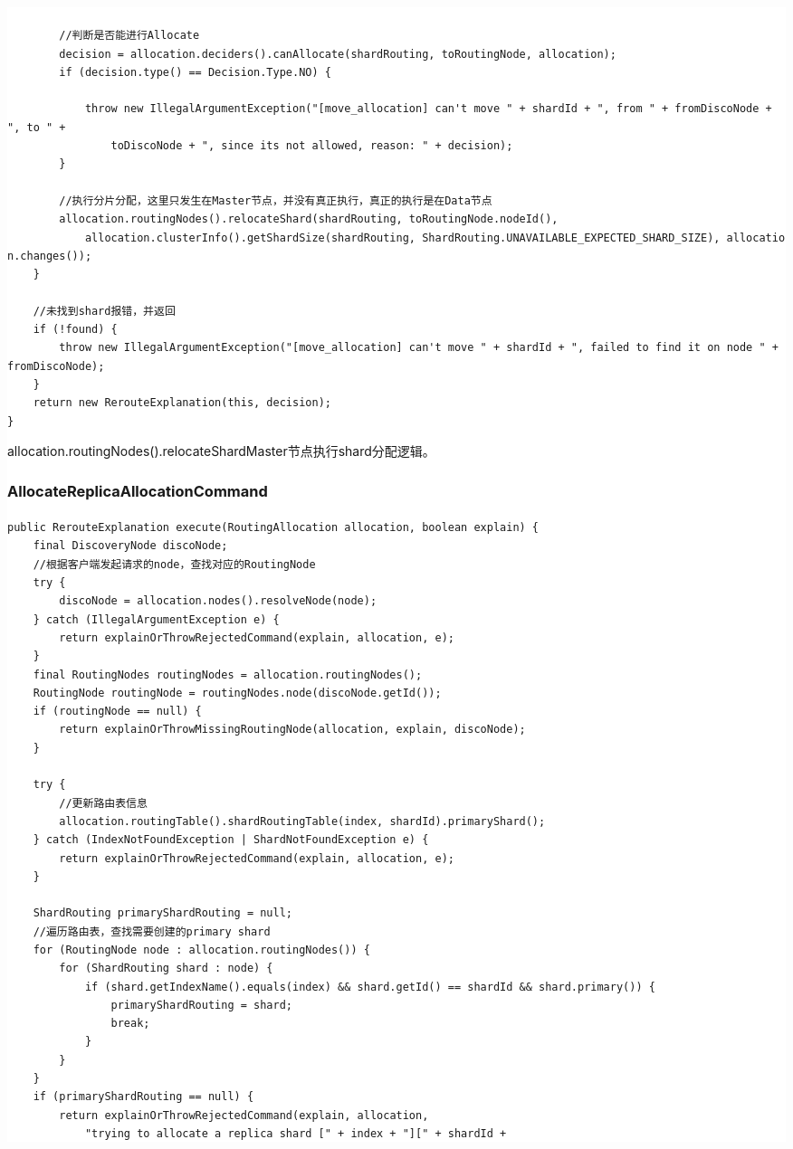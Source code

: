 ```

        //判断是否能进行Allocate
        decision = allocation.deciders().canAllocate(shardRouting, toRoutingNode, allocation);
        if (decision.type() == Decision.Type.NO) {
            
            throw new IllegalArgumentException("[move_allocation] can't move " + shardId + ", from " + fromDiscoNode + ", to " +
                toDiscoNode + ", since its not allowed, reason: " + decision);
        }
        
        //执行分片分配，这里只发生在Master节点，并没有真正执行，真正的执行是在Data节点
        allocation.routingNodes().relocateShard(shardRouting, toRoutingNode.nodeId(),
            allocation.clusterInfo().getShardSize(shardRouting, ShardRouting.UNAVAILABLE_EXPECTED_SHARD_SIZE), allocation.changes());
    }

    //未找到shard报错，并返回
    if (!found) {
        throw new IllegalArgumentException("[move_allocation] can't move " + shardId + ", failed to find it on node " + fromDiscoNode);
    }
    return new RerouteExplanation(this, decision);
}
```
allocation.routingNodes().relocateShardMaster节点执行shard分配逻辑。

### AllocateReplicaAllocationCommand
```
public RerouteExplanation execute(RoutingAllocation allocation, boolean explain) {
    final DiscoveryNode discoNode;
    //根据客户端发起请求的node，查找对应的RoutingNode
    try {
        discoNode = allocation.nodes().resolveNode(node);
    } catch (IllegalArgumentException e) {
        return explainOrThrowRejectedCommand(explain, allocation, e);
    }
    final RoutingNodes routingNodes = allocation.routingNodes();
    RoutingNode routingNode = routingNodes.node(discoNode.getId());
    if (routingNode == null) {
        return explainOrThrowMissingRoutingNode(allocation, explain, discoNode);
    }

    try {
        //更新路由表信息
        allocation.routingTable().shardRoutingTable(index, shardId).primaryShard();
    } catch (IndexNotFoundException | ShardNotFoundException e) {
        return explainOrThrowRejectedCommand(explain, allocation, e);
    }

    ShardRouting primaryShardRouting = null;
    //遍历路由表，查找需要创建的primary shard
    for (RoutingNode node : allocation.routingNodes()) {
        for (ShardRouting shard : node) {
            if (shard.getIndexName().equals(index) && shard.getId() == shardId && shard.primary()) {
                primaryShardRouting = shard;
                break;
            }
        }
    }
    if (primaryShardRouting == null) {
        return explainOrThrowRejectedCommand(explain, allocation,
            "trying to allocate a replica shard [" + index + "][" + shardId +
```